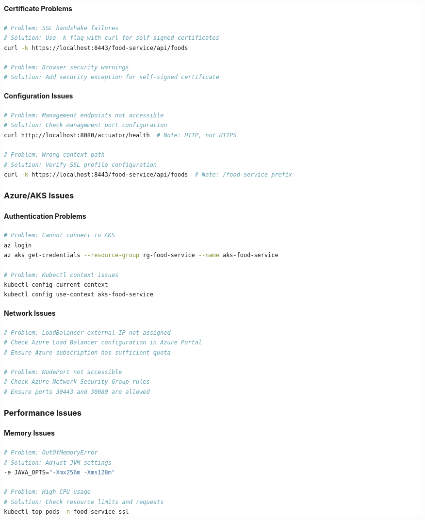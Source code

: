 #### Certificate Problems
```bash
# Problem: SSL handshake failures
# Solution: Use -k flag with curl for self-signed certificates
curl -k https://localhost:8443/food-service/api/foods

# Problem: Browser security warnings
# Solution: Add security exception for self-signed certificate
```

#### Configuration Issues
```bash
# Problem: Management endpoints not accessible
# Solution: Check management port configuration
curl http://localhost:8080/actuator/health  # Note: HTTP, not HTTPS

# Problem: Wrong context path
# Solution: Verify SSL profile configuration
curl -k https://localhost:8443/food-service/api/foods  # Note: /food-service prefix
```

### Azure/AKS Issues

#### Authentication Problems
```bash
# Problem: Cannot connect to AKS
az login
az aks get-credentials --resource-group rg-food-service --name aks-food-service

# Problem: Kubectl context issues
kubectl config current-context
kubectl config use-context aks-food-service
```

#### Network Issues
```bash
# Problem: LoadBalancer external IP not assigned
# Check Azure Load Balancer configuration in Azure Portal
# Ensure Azure subscription has sufficient quota

# Problem: NodePort not accessible
# Check Azure Network Security Group rules
# Ensure ports 30443 and 30080 are allowed
```

### Performance Issues

#### Memory Issues
```bash
# Problem: OutOfMemoryError
# Solution: Adjust JVM settings
-e JAVA_OPTS="-Xmx256m -Xms128m"

# Problem: High CPU usage
# Solution: Check resource limits and requests
kubectl top pods -n food-service-ssl
```
